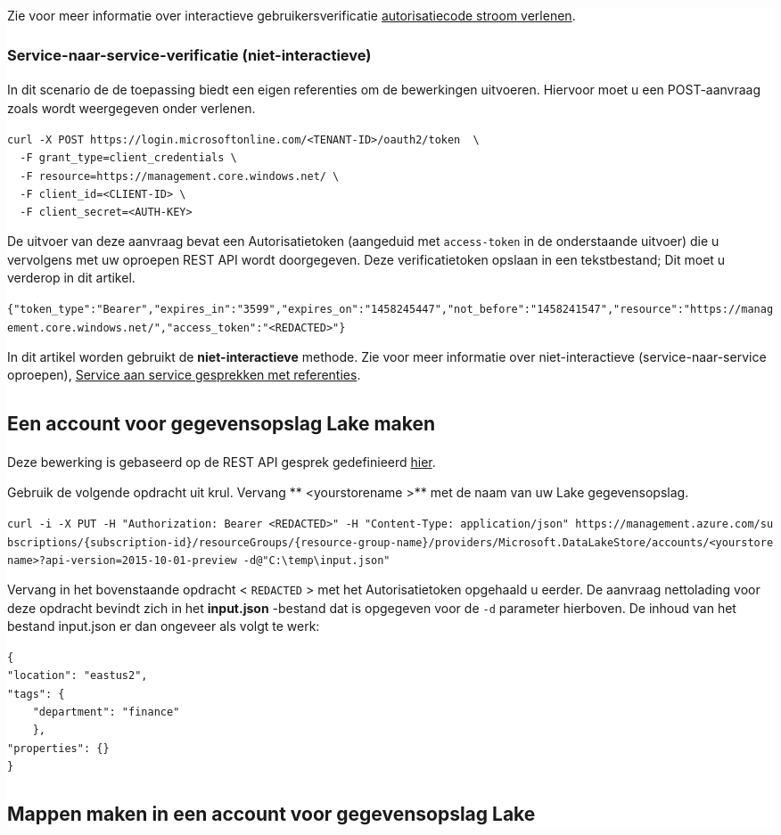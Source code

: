 Zie voor meer informatie over interactieve gebruikersverificatie [autorisatiecode stroom verlenen](https://msdn.microsoft.com/library/azure/dn645542.aspx).

### <a name="service-to-service-authentication-non-interactive"></a>Service-naar-service-verificatie (niet-interactieve)

In dit scenario de de toepassing biedt een eigen referenties om de bewerkingen uitvoeren. Hiervoor moet u een POST-aanvraag zoals wordt weergegeven onder verlenen. 

    curl -X POST https://login.microsoftonline.com/<TENANT-ID>/oauth2/token  \
      -F grant_type=client_credentials \
      -F resource=https://management.core.windows.net/ \
      -F client_id=<CLIENT-ID> \
      -F client_secret=<AUTH-KEY>

De uitvoer van deze aanvraag bevat een Autorisatietoken (aangeduid met `access-token` in de onderstaande uitvoer) die u vervolgens met uw oproepen REST API wordt doorgegeven. Deze verificatietoken opslaan in een tekstbestand; Dit moet u verderop in dit artikel.

    {"token_type":"Bearer","expires_in":"3599","expires_on":"1458245447","not_before":"1458241547","resource":"https://management.core.windows.net/","access_token":"<REDACTED>"}

In dit artikel worden gebruikt de **niet-interactieve** methode. Zie voor meer informatie over niet-interactieve (service-naar-service oproepen), [Service aan service gesprekken met referenties](https://msdn.microsoft.com/library/azure/dn645543.aspx).

## <a name="create-a-data-lake-store-account"></a>Een account voor gegevensopslag Lake maken

Deze bewerking is gebaseerd op de REST API gesprek gedefinieerd [hier](https://msdn.microsoft.com/library/mt694078.aspx).

Gebruik de volgende opdracht uit krul. Vervang ** \<yourstorename >** met de naam van uw Lake gegevensopslag.

    curl -i -X PUT -H "Authorization: Bearer <REDACTED>" -H "Content-Type: application/json" https://management.azure.com/subscriptions/{subscription-id}/resourceGroups/{resource-group-name}/providers/Microsoft.DataLakeStore/accounts/<yourstorename>?api-version=2015-10-01-preview -d@"C:\temp\input.json"

Vervang in het bovenstaande opdracht \< `REDACTED` \> met het Autorisatietoken opgehaald u eerder. De aanvraag nettolading voor deze opdracht bevindt zich in het **input.json** -bestand dat is opgegeven voor de `-d` parameter hierboven. De inhoud van het bestand input.json er dan ongeveer als volgt te werk:

    {
    "location": "eastus2",
    "tags": {
        "department": "finance"
        },
    "properties": {}
    }   

## <a name="create-folders-in-a-data-lake-store-account"></a>Mappen maken in een account voor gegevensopslag Lake
